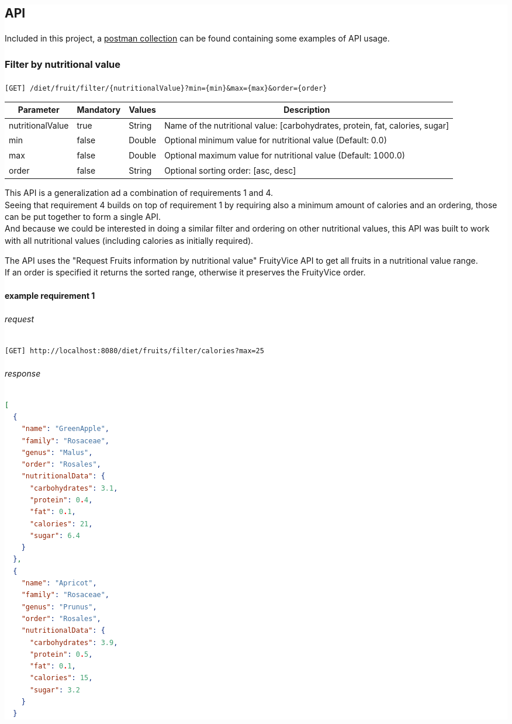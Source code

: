## API

Included in this project, a [postman collection](./postman) can be found containing some examples of API usage.

### Filter by nutritional value
```
[GET] /diet/fruit/filter/{nutritionalValue}?min={min}&max={max}&order={order}
```

| Parameter        | Mandatory | Values | Description                                                                   |
|------------------|-----------|--------|-------------------------------------------------------------------------------|
| nutritionalValue | true      | String | Name of the nutritional value: [carbohydrates, protein, fat, calories, sugar] |
| min              | false     | Double | Optional minimum value for nutritional value (Default: 0.0)                   |
| max              | false     | Double | Optional maximum value for nutritional value (Default: 1000.0)                |
| order            | false     | String | Optional sorting order: [asc, desc]                                           |

This API is a generalization ad a combination of requirements 1 and 4.  
Seeing that requirement 4 builds on top of requirement 1 by requiring also a minimum amount of calories and an ordering, those can be put together to form a single API.  
And because we could be interested in doing a similar filter and ordering on other nutritional values, this API was built to work with all nutritional values (including calories as initially required).  

The API uses the "Request Fruits information by nutritional value" FruityVice API to get all fruits in a nutritional value range.  
If an order is specified it returns the sorted range, otherwise it preserves the FruityVice order.
#### example requirement 1
###### request
```
[GET] http://localhost:8080/diet/fruits/filter/calories?max=25
```
###### response
```json
[
  {
    "name": "GreenApple",
    "family": "Rosaceae",
    "genus": "Malus",
    "order": "Rosales",
    "nutritionalData": {
      "carbohydrates": 3.1,
      "protein": 0.4,
      "fat": 0.1,
      "calories": 21,
      "sugar": 6.4
    }
  },
  {
    "name": "Apricot",
    "family": "Rosaceae",
    "genus": "Prunus",
    "order": "Rosales",
    "nutritionalData": {
      "carbohydrates": 3.9,
      "protein": 0.5,
      "fat": 0.1,
      "calories": 15,
      "sugar": 3.2
    }
  }
```